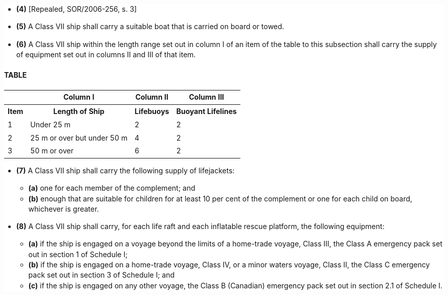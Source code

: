 - **(4)** [Repealed, SOR/2006-256, s. 3]

- **(5)** A Class VII ship shall carry a suitable boat that is carried on board or towed.

- **(6)** A Class VII ship within the length range set out in column I of an item of the table to this subsection shall carry the supply of equipment set out in columns II and III of that item.
#### TABLE
<table>
<tr>
<th></th>
<th>Column I</th>
<th>Column II</th>
<th>Column III</th>
</tr>
<tr>
<th>Item</th>
<th>Length of Ship</th>
<th>Lifebuoys</th>
<th>Buoyant Lifelines</th>
</tr>
<tr>
<td>1</td>
<td>Under 25 m</td>
<td>2</td>
<td>2</td>
</tr>
<tr>
<td>2</td>
<td>25 m or over but under 50 m</td>
<td>4</td>
<td>2</td>
</tr>
<tr>
<td>3</td>
<td>50 m or over</td>
<td>6</td>
<td>2</td>
</tr>
</table>


- **(7)** A Class VII ship shall carry the following supply of lifejackets:
	- **(a)** one for each member of the complement; and
	- **(b)** enough that are suitable for children for at least 10 per cent of the complement or one for each child on board, whichever is greater.

- **(8)** A Class VII ship shall carry, for each life raft and each inflatable rescue platform, the following equipment:
	- **(a)** if the ship is engaged on a voyage beyond the limits of a home-trade voyage, Class III, the Class A emergency pack set out in section 1 of Schedule I;
	- **(b)** if the ship is engaged on a home-trade voyage, Class IV, or a minor waters voyage, Class II, the Class C emergency pack set out in section 3 of Schedule I; and
	- **(c)** if the ship is engaged on any other voyage, the Class B (Canadian) emergency pack set out in section 2.1 of Schedule I.
